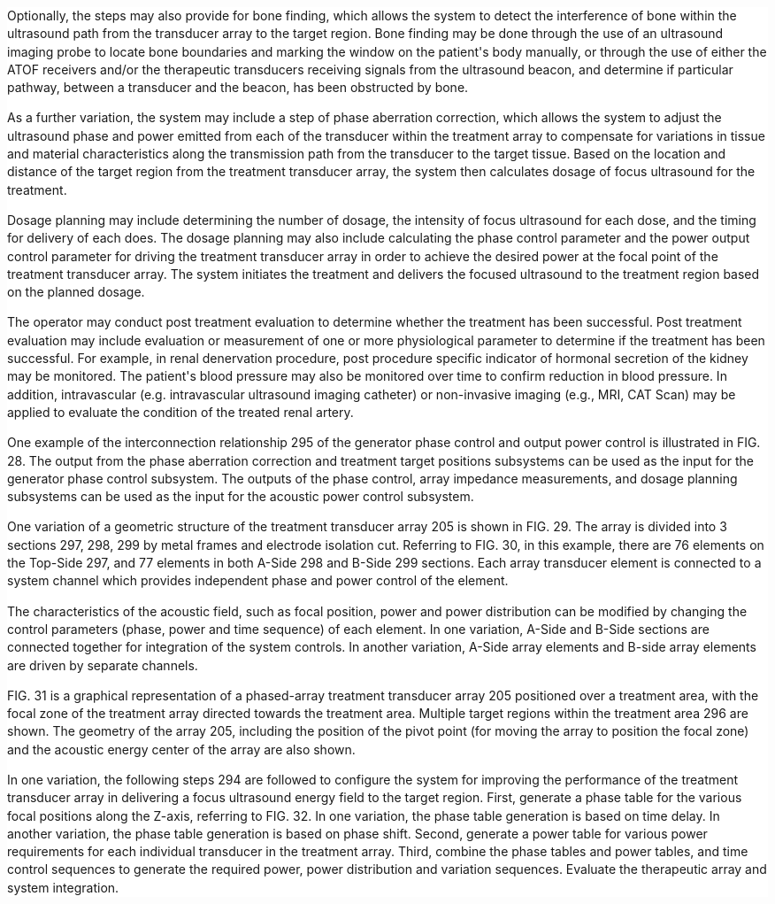 Optionally, the steps may also provide for bone finding, which allows the system to detect the interference of bone within the ultrasound path from the transducer array to the target region. Bone finding may be done through the use of an ultrasound imaging probe to locate bone boundaries and marking the window on the patient's body manually, or through the use of either the ATOF receivers and/or the therapeutic transducers receiving signals from the ultrasound beacon, and determine if particular pathway, between a transducer and the beacon, has been obstructed by bone.

As a further variation, the system may include a step of phase aberration correction, which allows the system to adjust the ultrasound phase and power emitted from each of the transducer within the treatment array to compensate for variations in tissue and material characteristics along the transmission path from the transducer to the target tissue. Based on the location and distance of the target region from the treatment transducer array, the system then calculates dosage of focus ultrasound for the treatment.

Dosage planning may include determining the number of dosage, the intensity of focus ultrasound for each dose, and the timing for delivery of each does. The dosage planning may also include calculating the phase control parameter and the power output control parameter for driving the treatment transducer array in order to achieve the desired power at the focal point of the treatment transducer array. The system initiates the treatment and delivers the focused ultrasound to the treatment region based on the planned dosage.

The operator may conduct post treatment evaluation to determine whether the treatment has been successful. Post treatment evaluation may include evaluation or measurement of one or more physiological parameter to determine if the treatment has been successful. For example, in renal denervation procedure, post procedure specific indicator of hormonal secretion of the kidney may be monitored. The patient's blood pressure may also be monitored over time to confirm reduction in blood pressure. In addition, intravascular (e.g. intravascular ultrasound imaging catheter) or non-invasive imaging (e.g., MRI, CAT Scan) may be applied to evaluate the condition of the treated renal artery.

One example of the interconnection relationship 295 of the generator phase control and output power control is illustrated in FIG. 28. The output from the phase aberration correction and treatment target positions subsystems can be used as the input for the generator phase control subsystem. The outputs of the phase control, array impedance measurements, and dosage planning subsystems can be used as the input for the acoustic power control subsystem.

One variation of a geometric structure of the treatment transducer array 205 is shown in FIG. 29. The array is divided into 3 sections 297, 298, 299 by metal frames and electrode isolation cut. Referring to FIG. 30, in this example, there are 76 elements on the Top-Side 297, and 77 elements in both A-Side 298 and B-Side 299 sections. Each array transducer element is connected to a system channel which provides independent phase and power control of the element.

The characteristics of the acoustic field, such as focal position, power and power distribution can be modified by changing the control parameters (phase, power and time sequence) of each element. In one variation, A-Side and B-Side sections are connected together for integration of the system controls. In another variation, A-Side array elements and B-side array elements are driven by separate channels.

FIG. 31 is a graphical representation of a phased-array treatment transducer array 205 positioned over a treatment area, with the focal zone of the treatment array directed towards the treatment area. Multiple target regions within the treatment area 296 are shown. The geometry of the array 205, including the position of the pivot point (for moving the array to position the focal zone) and the acoustic energy center of the array are also shown.

In one variation, the following steps 294 are followed to configure the system for improving the performance of the treatment transducer array in delivering a focus ultrasound energy field to the target region. First, generate a phase table for the various focal positions along the Z-axis, referring to FIG. 32. In one variation, the phase table generation is based on time delay. In another variation, the phase table generation is based on phase shift. Second, generate a power table for various power requirements for each individual transducer in the treatment array. Third, combine the phase tables and power tables, and time control sequences to generate the required power, power distribution and variation sequences. Evaluate the therapeutic array and system integration.
